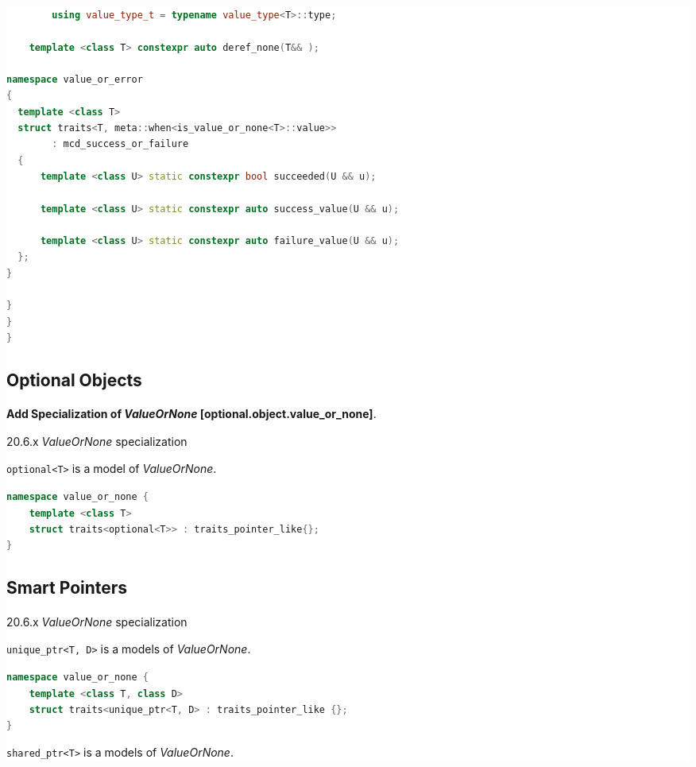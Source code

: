 ```c++
        using value_type_t = typename value_type<T>::type;
    
    template <class T> constexpr auto deref_none(T&& );
    
namespace value_or_error
{
  template <class T>
  struct traits<T, meta::when<is_value_or_none<T>::value>>  
        : mcd_success_or_failure
  {
      template <class U> static constexpr bool succeeded(U && u);

      template <class U> static constexpr auto success_value(U && u);

      template <class U> static constexpr auto failure_value(U && u);
  };
}

}
}
}
```


## Optional Objects

**Add Specialization of *ValueOrNone* [optional.object.value_or_none]**.

20.6.x *ValueOrNone* specialization

`optional<T>` is a model of *ValueOrNone*.

```c++
namespace value_or_none {
    template <class T>
    struct traits<optional<T>> : traits_pointer_like{};
}
```   

## Smart Pointers

20.6.x *ValueOrNone* specialization

`unique_ptr<T, D>` is a models of *ValueOrNone*.

```c++
namespace value_or_none {
    template <class T, class D>
    struct traits<unique_ptr<T, D> : traits_pointer_like {};
}
```

`shared_ptr<T>` is a models of *ValueOrNone*.


[N4381]: http://www.open-std.org/jtc1/sc22/wg21/docs/papers/2015/n4381.html "Suggested Design for Customization Points"
[N4617]: http://www.open-std.org/jtc1/sc22/wg21/docs/papers/2016/n4617.pdf "N4617 - Working Draft, C++ Extensions for Library Fundamentals, Version 2 DTS"
[P0050R0]: http://www.open-std.org/jtc1/sc22/wg21/docs/papers/2015/p0050r0.pdf "C++ generic match function"
[P0088R0]: http://www.open-std.org/jtc1/sc22/wg21/docs/papers/2015/p0088r0.pdf "Variant: a type-safe union that is rarely invalid (v5)"  
[P0091R0]: http://www.open-std.org/jtc1/sc22/wg21/docs/papers/2015/p0091r0.html "Template parameter deduction for constructors (Rev. 3)"
[P0196R3]: http://www.open-std.org/jtc1/sc22/wg21/docs/papers/2015/p0196r3.html "Generic `none()` factories for *Nullable* types (Rev. 3)"
[P0323R4]: http://www.open-std.org/jtc1/sc22/wg21/docs/papers/2017/p0323r4.pdf
[P0338R2]: http://www.open-std.org/jtc1/sc22/wg21/docs/papers/2017/p0338r2.pdf "C++ generic factories"
[P0343R1]: http://www.open-std.org/JTC1/SC22/WG21/docs/papers/2017/p0343r1.pdf "Meta-programming High-Order functions"
[P0779R0]: http://www.open-std.org/JTC1/SC22/WG21/docs/papers/2017/p0779r0.pdf "Proposing operator try()"   
[CWG 1630]: http://open-std.org/JTC1/SC22/WG21/docs/cwg_defects.html#1630 "Multiple default constructor templates" 
[SUM_TYPE]: https://github.com/viboes/std-make/tree/master/include/experimental/fundamental/v3/sum_type "Generic Sum Types"
[VOE_impl]: https://github.com/viboes/std-make/tree/master/include/experimental/fundamental/v3/value_or_error "ValueOrError types"   
[VON_impl]: https://github.com/viboes/std-make/tree/master/include/experimental/fundamental/v3/value_or_none "ValueOrNone types"
[CUSTOM]: https://github.com/viboes/std-make/blob/master/doc/proposal/customization/customization_points.md "An Alternative approach to customization points"